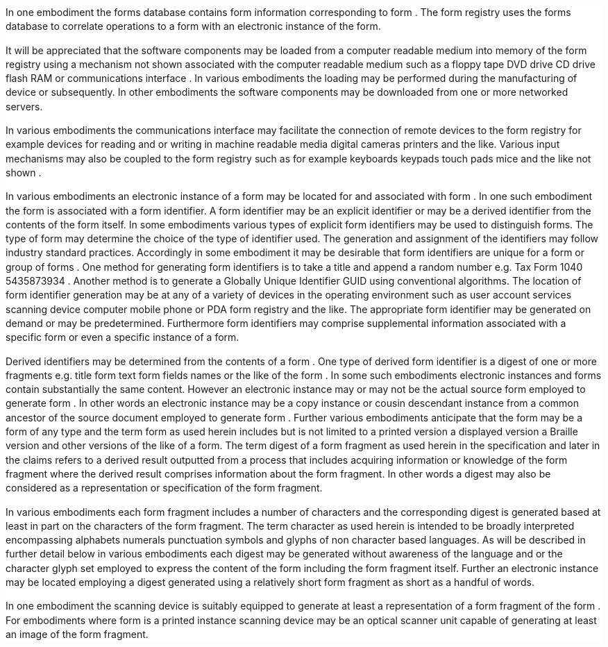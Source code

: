 In one embodiment the forms database contains form information corresponding to form . The form registry uses the forms database to correlate operations to a form with an electronic instance of the form.

It will be appreciated that the software components may be loaded from a computer readable medium into memory of the form registry using a mechanism not shown associated with the computer readable medium such as a floppy tape DVD drive CD drive flash RAM or communications interface . In various embodiments the loading may be performed during the manufacturing of device or subsequently. In other embodiments the software components may be downloaded from one or more networked servers.

In various embodiments the communications interface may facilitate the connection of remote devices to the form registry for example devices for reading and or writing in machine readable media digital cameras printers and the like. Various input mechanisms may also be coupled to the form registry such as for example keyboards keypads touch pads mice and the like not shown .

In various embodiments an electronic instance of a form may be located for and associated with form . In one such embodiment the form is associated with a form identifier. A form identifier may be an explicit identifier or may be a derived identifier from the contents of the form itself. In some embodiments various types of explicit form identifiers may be used to distinguish forms. The type of form may determine the choice of the type of identifier used. The generation and assignment of the identifiers may follow industry standard practices. Accordingly in some embodiment it may be desirable that form identifiers are unique for a form or group of forms . One method for generating form identifiers is to take a title and append a random number e.g. Tax Form 1040 5435873934 . Another method is to generate a Globally Unique Identifier GUID using conventional algorithms. The location of form identifier generation may be at any of a variety of devices in the operating environment such as user account services scanning device computer mobile phone or PDA form registry and the like. The appropriate form identifier may be generated on demand or may be predetermined. Furthermore form identifiers may comprise supplemental information associated with a specific form or even a specific instance of a form.

Derived identifiers may be determined from the contents of a form . One type of derived form identifier is a digest of one or more fragments e.g. title form text form fields names or the like of the form . In some such embodiments electronic instances and forms contain substantially the same content. However an electronic instance may or may not be the actual source form employed to generate form . In other words an electronic instance may be a copy instance or cousin descendant instance from a common ancestor of the source document employed to generate form . Further various embodiments anticipate that the form may be a form of any type and the term form as used herein includes but is not limited to a printed version a displayed version a Braille version and other versions of the like of a form. The term digest of a form fragment as used herein in the specification and later in the claims refers to a derived result outputted from a process that includes acquiring information or knowledge of the form fragment where the derived result comprises information about the form fragment. In other words a digest may also be considered as a representation or specification of the form fragment.

In various embodiments each form fragment includes a number of characters and the corresponding digest is generated based at least in part on the characters of the form fragment. The term character as used herein is intended to be broadly interpreted encompassing alphabets numerals punctuation symbols and glyphs of non character based languages. As will be described in further detail below in various embodiments each digest may be generated without awareness of the language and or the character glyph set employed to express the content of the form including the form fragment itself. Further an electronic instance may be located employing a digest generated using a relatively short form fragment as short as a handful of words.

In one embodiment the scanning device is suitably equipped to generate at least a representation of a form fragment of the form . For embodiments where form is a printed instance scanning device may be an optical scanner unit capable of generating at least an image of the form fragment.
